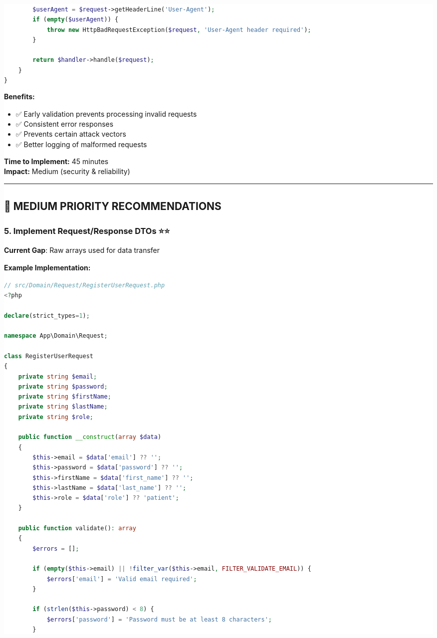 ```php
        $userAgent = $request->getHeaderLine('User-Agent');
        if (empty($userAgent)) {
            throw new HttpBadRequestException($request, 'User-Agent header required');
        }

        return $handler->handle($request);
    }
}
```

**Benefits:**
- ✅ Early validation prevents processing invalid requests
- ✅ Consistent error responses
- ✅ Prevents certain attack vectors
- ✅ Better logging of malformed requests

**Time to Implement:** 45 minutes  
**Impact:** Medium (security & reliability)

---

## 🎯 MEDIUM PRIORITY RECOMMENDATIONS

### 5. **Implement Request/Response DTOs** ⭐⭐

**Current Gap**: Raw arrays used for data transfer

**Example Implementation:**

```php
// src/Domain/Request/RegisterUserRequest.php
<?php

declare(strict_types=1);

namespace App\Domain\Request;

class RegisterUserRequest
{
    private string $email;
    private string $password;
    private string $firstName;
    private string $lastName;
    private string $role;

    public function __construct(array $data)
    {
        $this->email = $data['email'] ?? '';
        $this->password = $data['password'] ?? '';
        $this->firstName = $data['first_name'] ?? '';
        $this->lastName = $data['last_name'] ?? '';
        $this->role = $data['role'] ?? 'patient';
    }

    public function validate(): array
    {
        $errors = [];

        if (empty($this->email) || !filter_var($this->email, FILTER_VALIDATE_EMAIL)) {
            $errors['email'] = 'Valid email required';
        }

        if (strlen($this->password) < 8) {
            $errors['password'] = 'Password must be at least 8 characters';
        }
```